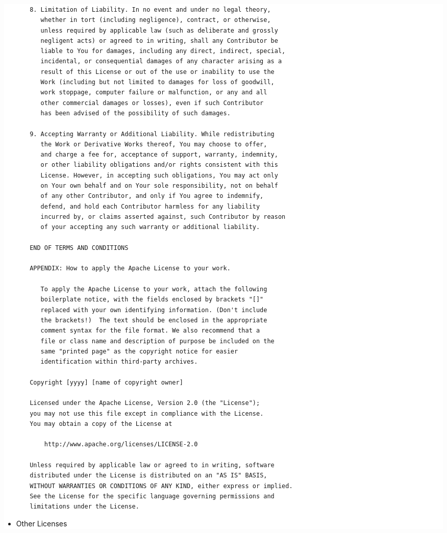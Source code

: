 		   8. Limitation of Liability. In no event and under no legal theory,
		      whether in tort (including negligence), contract, or otherwise,
		      unless required by applicable law (such as deliberate and grossly
		      negligent acts) or agreed to in writing, shall any Contributor be
		      liable to You for damages, including any direct, indirect, special,
		      incidental, or consequential damages of any character arising as a
		      result of this License or out of the use or inability to use the
		      Work (including but not limited to damages for loss of goodwill,
		      work stoppage, computer failure or malfunction, or any and all
		      other commercial damages or losses), even if such Contributor
		      has been advised of the possibility of such damages.
		
		   9. Accepting Warranty or Additional Liability. While redistributing
		      the Work or Derivative Works thereof, You may choose to offer,
		      and charge a fee for, acceptance of support, warranty, indemnity,
		      or other liability obligations and/or rights consistent with this
		      License. However, in accepting such obligations, You may act only
		      on Your own behalf and on Your sole responsibility, not on behalf
		      of any other Contributor, and only if You agree to indemnify,
		      defend, and hold each Contributor harmless for any liability
		      incurred by, or claims asserted against, such Contributor by reason
		      of your accepting any such warranty or additional liability.
		
		   END OF TERMS AND CONDITIONS
		
		   APPENDIX: How to apply the Apache License to your work.
		
		      To apply the Apache License to your work, attach the following
		      boilerplate notice, with the fields enclosed by brackets "[]"
		      replaced with your own identifying information. (Don't include
		      the brackets!)  The text should be enclosed in the appropriate
		      comment syntax for the file format. We also recommend that a
		      file or class name and description of purpose be included on the
		      same "printed page" as the copyright notice for easier
		      identification within third-party archives.
		
		   Copyright [yyyy] [name of copyright owner]
		
		   Licensed under the Apache License, Version 2.0 (the "License");
		   you may not use this file except in compliance with the License.
		   You may obtain a copy of the License at
		
		       http://www.apache.org/licenses/LICENSE-2.0
		
		   Unless required by applicable law or agreed to in writing, software
		   distributed under the License is distributed on an "AS IS" BASIS,
		   WITHOUT WARRANTIES OR CONDITIONS OF ANY KIND, either express or implied.
		   See the License for the specific language governing permissions and
		   limitations under the License.
		




* Other Licenses




[FOSSA]: # (Do not touch the comments below)
[FOSSA]: # (==depsig=e3b0c44298fc1c149afbf4c8996fb92427ae41e4649b934ca495991b7852b855==)